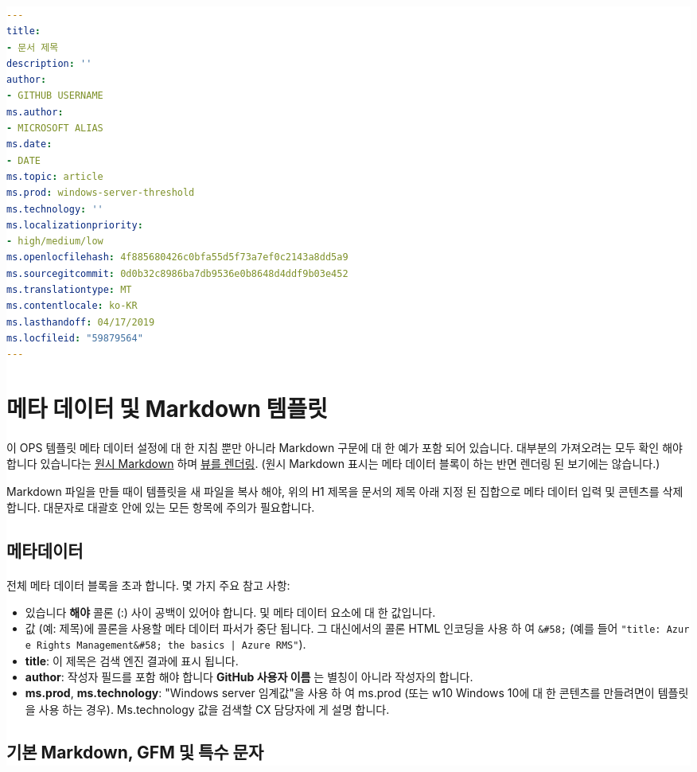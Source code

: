 ```yaml
---
title:
- 문서 제목
description: ''
author:
- GITHUB USERNAME
ms.author:
- MICROSOFT ALIAS
ms.date:
- DATE
ms.topic: article
ms.prod: windows-server-threshold
ms.technology: ''
ms.localizationpriority:
- high/medium/low
ms.openlocfilehash: 4f885680426c0bfa55d5f73a7ef0c2143a8dd5a9
ms.sourcegitcommit: 0d0b32c8986ba7db9536e0b8648d4ddf9b03e452
ms.translationtype: MT
ms.contentlocale: ko-KR
ms.lasthandoff: 04/17/2019
ms.locfileid: "59879564"
---
```

# <a name="metadata-and-markdown-template"></a>메타 데이터 및 Markdown 템플릿

이 OPS 템플릿 메타 데이터 설정에 대 한 지침 뿐만 아니라 Markdown 구문에 대 한 예가 포함 되어 있습니다. 대부분의 가져오려는 모두 확인 해야 합니다 있습니다는 [원시 Markdown](https://raw.githubusercontent.com/Microsoft/WindowsServerDocs-pr/master/Contributor-guide/ws-template.md?token=AG1vEhARRHNLtPgKXP35BGjNZGajKOArks5YLNIwwA%3D%3D) 하며 [뷰를 렌더링](https://github.com/Microsoft/WindowsServerDocs-pr/blob/master/Contributor-guide/ws-template.md). (원시 Markdown 표시는 메타 데이터 블록이 하는 반면 렌더링 된 보기에는 않습니다.)

Markdown 파일을 만들 때이 템플릿을 새 파일을 복사 해야, 위의 H1 제목을 문서의 제목 아래 지정 된 집합으로 메타 데이터 입력 및 콘텐츠를 삭제 합니다. 대문자로 대괄호 안에 있는 모든 항목에 주의가 필요합니다.


## <a name="metadata"></a>메타데이터 

전체 메타 데이터 블록을 초과 합니다. 몇 가지 주요 참고 사항:

- 있습니다 **해야** 콜론 (:) 사이 공백이 있어야 합니다. 및 메타 데이터 요소에 대 한 값입니다.
- 값 (예: 제목)에 콜론을 사용할 메타 데이터 파서가 중단 됩니다. 그 대신에서의 콜론 HTML 인코딩을 사용 하 여 `&#58;` (예를 들어 `"title: Azure Rights Management&#58; the basics | Azure RMS"`).
- **title**: 이 제목은 검색 엔진 결과에 표시 됩니다. 
- **author**: 작성자 필드를 포함 해야 합니다 **GitHub 사용자 이름** 는 별칭이 아니라 작성자의 합니다.
- **ms.prod**, **ms.technology**: "Windows server 임계값"을 사용 하 여 ms.prod (또는 w10 Windows 10에 대 한 콘텐츠를 만들려면이 템플릿을 사용 하는 경우). Ms.technology 값을 검색할 CX 담당자에 게 설명 합니다.

## <a name="basic-markdown-gfm-and-special-characters"></a>기본 Markdown, GFM 및 특수 문자
